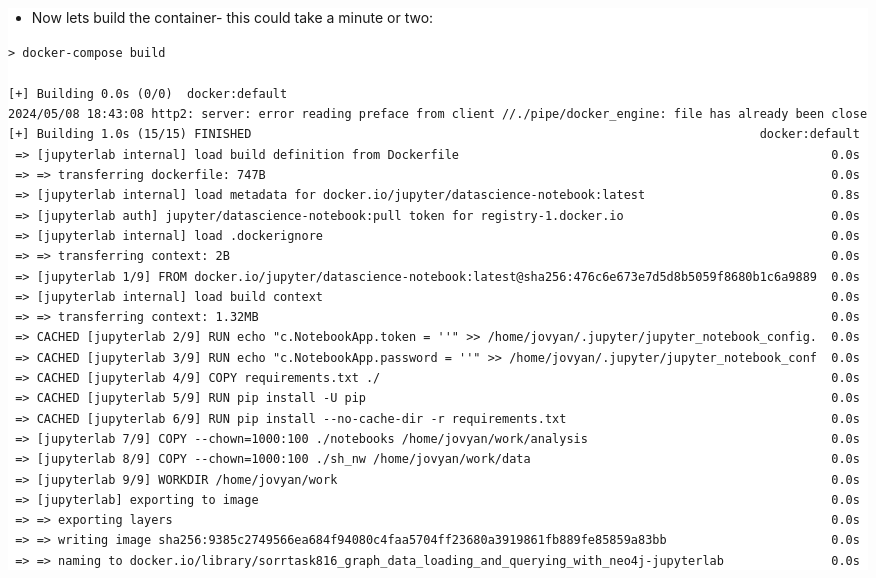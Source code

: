 - Now lets build the container- this could take a minute or two:

``` shell
> docker-compose build

[+] Building 0.0s (0/0)  docker:default
2024/05/08 18:43:08 http2: server: error reading preface from client //./pipe/docker_engine: file has already been close[+] Building 1.0s (15/15) FINISHED                                                                       docker:default
 => [jupyterlab internal] load build definition from Dockerfile                                                    0.0s
 => => transferring dockerfile: 747B                                                                               0.0s
 => [jupyterlab internal] load metadata for docker.io/jupyter/datascience-notebook:latest                          0.8s
 => [jupyterlab auth] jupyter/datascience-notebook:pull token for registry-1.docker.io                             0.0s
 => [jupyterlab internal] load .dockerignore                                                                       0.0s
 => => transferring context: 2B                                                                                    0.0s
 => [jupyterlab 1/9] FROM docker.io/jupyter/datascience-notebook:latest@sha256:476c6e673e7d5d8b5059f8680b1c6a9889  0.0s
 => [jupyterlab internal] load build context                                                                       0.0s
 => => transferring context: 1.32MB                                                                                0.0s
 => CACHED [jupyterlab 2/9] RUN echo "c.NotebookApp.token = ''" >> /home/jovyan/.jupyter/jupyter_notebook_config.  0.0s
 => CACHED [jupyterlab 3/9] RUN echo "c.NotebookApp.password = ''" >> /home/jovyan/.jupyter/jupyter_notebook_conf  0.0s
 => CACHED [jupyterlab 4/9] COPY requirements.txt ./                                                               0.0s
 => CACHED [jupyterlab 5/9] RUN pip install -U pip                                                                 0.0s
 => CACHED [jupyterlab 6/9] RUN pip install --no-cache-dir -r requirements.txt                                     0.0s
 => [jupyterlab 7/9] COPY --chown=1000:100 ./notebooks /home/jovyan/work/analysis                                  0.0s
 => [jupyterlab 8/9] COPY --chown=1000:100 ./sh_nw /home/jovyan/work/data                                          0.0s
 => [jupyterlab 9/9] WORKDIR /home/jovyan/work                                                                     0.0s
 => [jupyterlab] exporting to image                                                                                0.0s
 => => exporting layers                                                                                            0.0s
 => => writing image sha256:9385c2749566ea684f94080c4faa5704ff23680a3919861fb889fe85859a83bb                       0.0s
 => => naming to docker.io/library/sorrtask816_graph_data_loading_and_querying_with_neo4j-jupyterlab               0.0s
```
